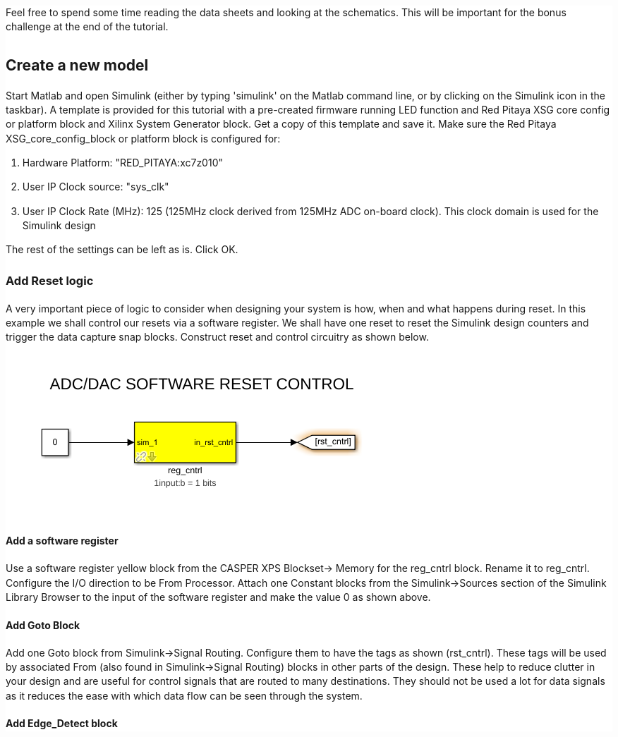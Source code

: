 Feel free to spend some time reading the data sheets and looking at the schematics. This will be important for the bonus challenge at the end of the tutorial. 

## Create a new model ##
Start Matlab and open Simulink (either by typing 'simulink' on the Matlab command line, or by clicking on the Simulink icon in the taskbar). A template is provided for this tutorial with a pre-created firmware running LED function and Red Pitaya XSG core config or platform block and Xilinx System Generator block. Get a copy of this template and save it. Make sure the Red Pitaya XSG_core_config_block or platform block is configured for:

1) Hardware Platform: "RED_PITAYA:xc7z010"
 
2) User IP Clock source: "sys_clk"

3) User IP Clock Rate (MHz): 125 (125MHz clock derived from 125MHz ADC on-board clock). This clock domain is used for the Simulink design

The rest of the settings can be left as is. Click OK. 

### Add Reset logic ###
A very important piece of logic to consider when designing your system is how, when and what happens during reset. In this example we shall control our resets via a software register. We shall have one reset to reset the Simulink design counters and trigger the data capture snap blocks.  Construct reset and control circuitry as shown below.

![](../../_static/img/red_pitaya/tut_adc_dac/adc_dac_software_reg_cntrl.png)

#### Add a software register ####
Use a software register yellow block from the CASPER XPS Blockset-> Memory for the reg_cntrl block. Rename it to reg_cntrl. Configure the I/O direction to be From Processor. Attach one Constant blocks from the Simulink->Sources section of the Simulink Library Browser to the input of the software register and make the value 0 as shown above.

#### Add Goto Block ####
Add one Goto block from Simulink->Signal Routing. Configure them to have the tags as shown (rst_cntrl). These tags will be used by associated From (also found in Simulink->Signal Routing) blocks in other parts of the design. These help to reduce clutter in your design and are useful for control signals that are routed to many destinations. They should not be used a lot for data signals as it reduces the ease with which data flow can be seen through the system.

#### Add Edge_Detect block ####
